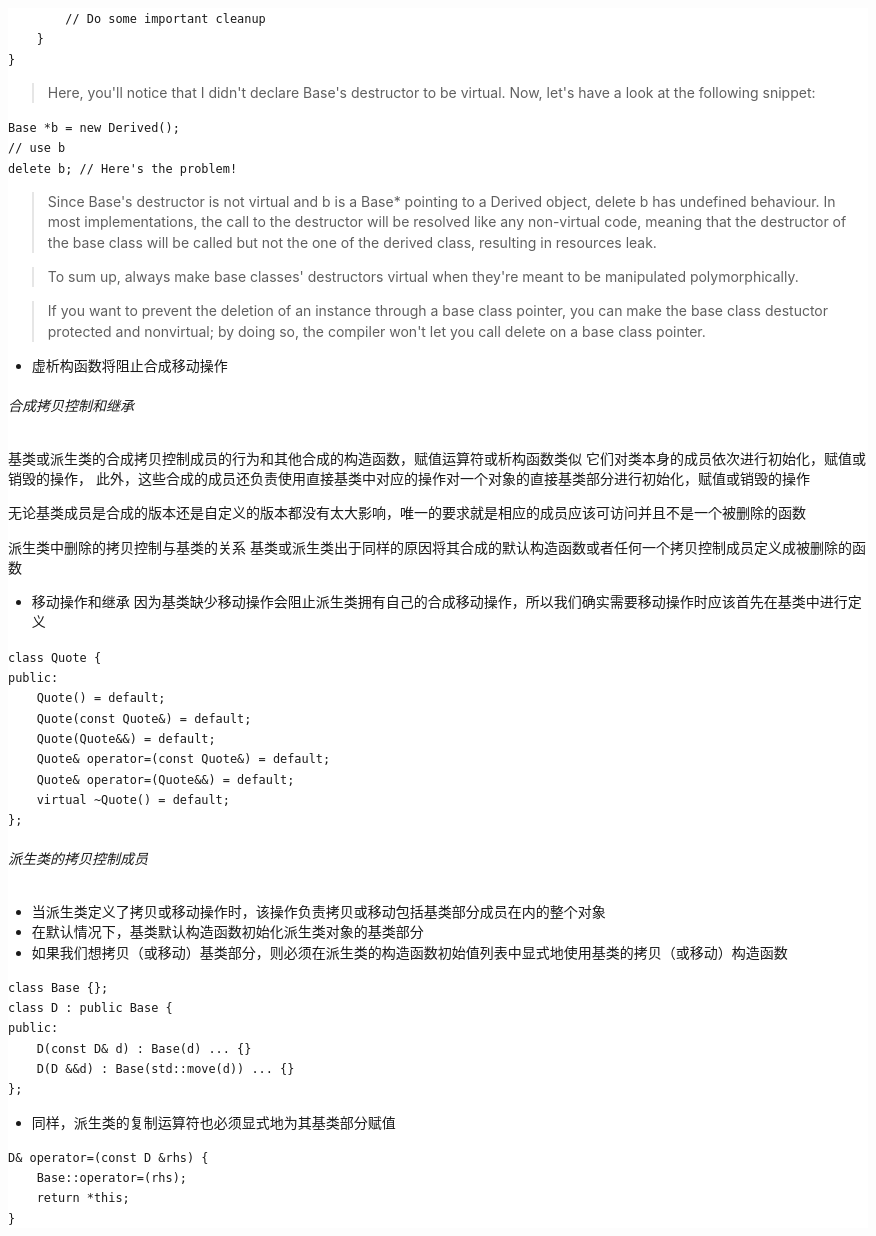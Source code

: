 ```
        // Do some important cleanup
    }
}
```
> Here, you'll notice that I didn't declare Base's destructor to be virtual.
Now, let's have a look at the following snippet:
```
Base *b = new Derived();
// use b
delete b; // Here's the problem!
```
> Since Base's destructor is not virtual and b is a Base* pointing to a Derived object, delete b has undefined behaviour. In most implementations, the call to the destructor will be resolved like any non-virtual code, meaning that the destructor of the base class will be called but not the one of the derived class, resulting in resources leak.

> To sum up, always make base classes' destructors virtual when they're meant to be manipulated polymorphically.

> If you want to prevent the deletion of an instance through a base class pointer, you can make the base class destuctor protected and nonvirtual; by doing so, the compiler won't let you call delete on a base class pointer.

- 虚析构函数将阻止合成移动操作

###### 合成拷贝控制和继承
基类或派生类的合成拷贝控制成员的行为和其他合成的构造函数，赋值运算符或析构函数类似
它们对类本身的成员依次进行初始化，赋值或销毁的操作，
此外，这些合成的成员还负责使用直接基类中对应的操作对一个对象的直接基类部分进行初始化，赋值或销毁的操作

无论基类成员是合成的版本还是自定义的版本都没有太大影响，唯一的要求就是相应的成员应该可访问并且不是一个被删除的函数

派生类中删除的拷贝控制与基类的关系
基类或派生类出于同样的原因将其合成的默认构造函数或者任何一个拷贝控制成员定义成被删除的函数

- 移动操作和继承
因为基类缺少移动操作会阻止派生类拥有自己的合成移动操作，所以我们确实需要移动操作时应该首先在基类中进行定义
```
class Quote {
public:
    Quote() = default;
    Quote(const Quote&) = default;
    Quote(Quote&&) = default;
    Quote& operator=(const Quote&) = default;
    Quote& operator=(Quote&&) = default;
    virtual ~Quote() = default;
}; 
```
###### 派生类的拷贝控制成员
- 当派生类定义了拷贝或移动操作时，该操作负责拷贝或移动包括基类部分成员在内的整个对象
- 在默认情况下，基类默认构造函数初始化派生类对象的基类部分
- 如果我们想拷贝（或移动）基类部分，则必须在派生类的构造函数初始值列表中显式地使用基类的拷贝（或移动）构造函数
```
class Base {};
class D : public Base {
public:
    D(const D& d) : Base(d) ... {}
    D(D &&d) : Base(std::move(d)) ... {}
};
```
- 同样，派生类的复制运算符也必须显式地为其基类部分赋值
```
D& operator=(const D &rhs) {
    Base::operator=(rhs);
    return *this;
}
```

